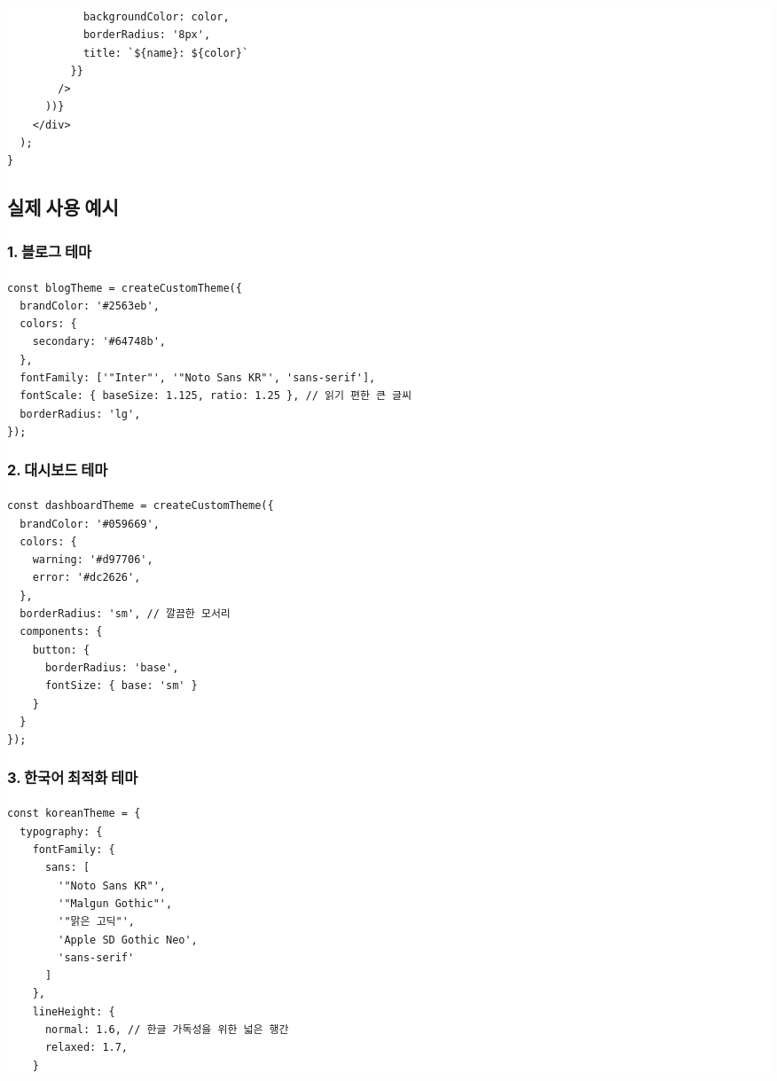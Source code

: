```tsx
            backgroundColor: color,
            borderRadius: '8px',
            title: `${name}: ${color}`
          }}
        />
      ))}
    </div>
  );
}
```

## 실제 사용 예시

### 1. 블로그 테마

```tsx
const blogTheme = createCustomTheme({
  brandColor: '#2563eb',
  colors: {
    secondary: '#64748b',
  },
  fontFamily: ['"Inter"', '"Noto Sans KR"', 'sans-serif'],
  fontScale: { baseSize: 1.125, ratio: 1.25 }, // 읽기 편한 큰 글씨
  borderRadius: 'lg',
});
```

### 2. 대시보드 테마

```tsx
const dashboardTheme = createCustomTheme({
  brandColor: '#059669',
  colors: {
    warning: '#d97706',
    error: '#dc2626',
  },
  borderRadius: 'sm', // 깔끔한 모서리
  components: {
    button: {
      borderRadius: 'base',
      fontSize: { base: 'sm' }
    }
  }
});
```

### 3. 한국어 최적화 테마

```tsx
const koreanTheme = {
  typography: {
    fontFamily: {
      sans: [
        '"Noto Sans KR"',
        '"Malgun Gothic"', 
        '"맑은 고딕"',
        'Apple SD Gothic Neo',
        'sans-serif'
      ]
    },
    lineHeight: {
      normal: 1.6, // 한글 가독성을 위한 넓은 행간
      relaxed: 1.7,
    }
```